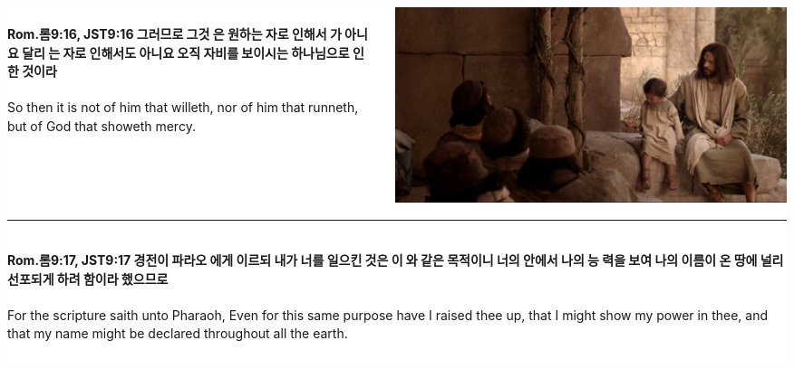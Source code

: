 
<div class="columns">
  <div class="scriptures">
    <br>
    <div class="scripture">
      <b>Rom.롬9:16, JST9:16 그러므로 그것 은 원하는 자로 인해서 가 아니요 달리 는 자로 인해서도 아니요 오직 자비를 보이시는 하나님으로 인한 것이라 
      </b>
    </div>
    <br>
    <div class="scripture">So then it is not of him that willeth, nor of him that runneth, but of God that showeth mercy. 
    </div>
    <br>
    <div class="scripture">
      <b>
      </b>
    </div>
    <br>
    <div class="scripture">
    </div>         
  </div>
  <div class="image-container">
    <img src='../../pictures/picture_132.jpg'>
  </div>
</div>

---

<div class="columns">
  <div class="scriptures">
    <br>
    <div class="scripture">
      <b>Rom.롬9:17, JST9:17 경전이 파라오 에게 이르되 내가 너를 일으킨 것은 이 와 같은 목적이니 너의 안에서 나의 능 력을 보여 나의 이름이 온 땅에 널리 선포되게 하려 함이라 했으므로 
      </b>
    </div>
    <br>
    <div class="scripture">For the scripture saith unto Pharaoh, Even for this same purpose have I raised thee up, that I might show my power in thee, and that my name might be declared throughout all the earth. 
    </div>
    <br>
    <div class="scripture">
